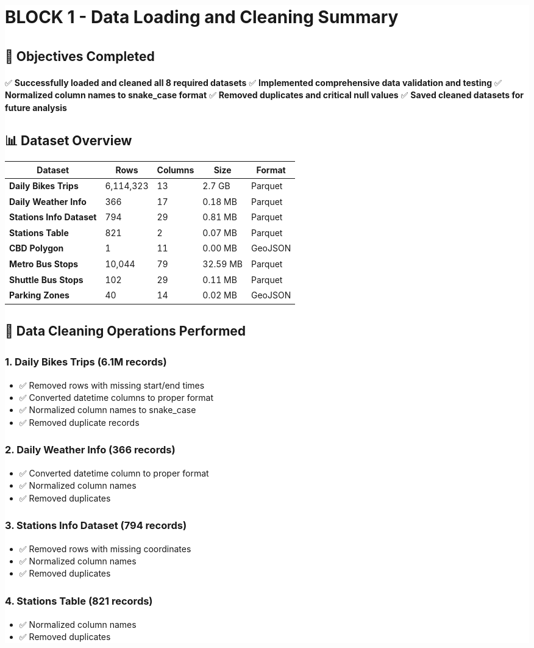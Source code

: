 # BLOCK 1 - Data Loading and Cleaning Summary

## 🎯 Objectives Completed

✅ **Successfully loaded and cleaned all 8 required datasets**
✅ **Implemented comprehensive data validation and testing**
✅ **Normalized column names to snake_case format**
✅ **Removed duplicates and critical null values**
✅ **Saved cleaned datasets for future analysis**

## 📊 Dataset Overview

| Dataset | Rows | Columns | Size | Format |
|---------|------|---------|------|--------|
| **Daily Bikes Trips** | 6,114,323 | 13 | 2.7 GB | Parquet |
| **Daily Weather Info** | 366 | 17 | 0.18 MB | Parquet |
| **Stations Info Dataset** | 794 | 29 | 0.81 MB | Parquet |
| **Stations Table** | 821 | 2 | 0.07 MB | Parquet |
| **CBD Polygon** | 1 | 11 | 0.00 MB | GeoJSON |
| **Metro Bus Stops** | 10,044 | 79 | 32.59 MB | Parquet |
| **Shuttle Bus Stops** | 102 | 29 | 0.11 MB | Parquet |
| **Parking Zones** | 40 | 14 | 0.02 MB | GeoJSON |

## 🔧 Data Cleaning Operations Performed

### 1. **Daily Bikes Trips** (6.1M records)
- ✅ Removed rows with missing start/end times
- ✅ Converted datetime columns to proper format
- ✅ Normalized column names to snake_case
- ✅ Removed duplicate records

### 2. **Daily Weather Info** (366 records)
- ✅ Converted datetime column to proper format
- ✅ Normalized column names
- ✅ Removed duplicates

### 3. **Stations Info Dataset** (794 records)
- ✅ Removed rows with missing coordinates
- ✅ Normalized column names
- ✅ Removed duplicates

### 4. **Stations Table** (821 records)
- ✅ Normalized column names
- ✅ Removed duplicates
